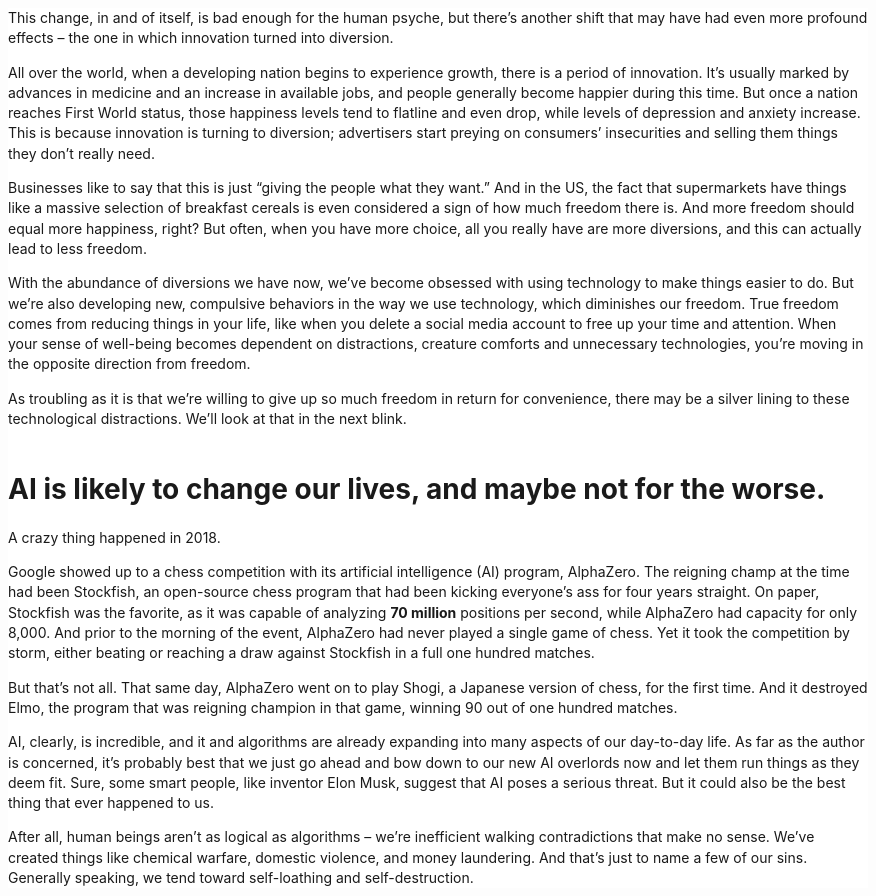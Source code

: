 This change, in and of itself, is bad enough for the human psyche, but there’s another shift that may have had even more profound effects – the one in which innovation turned into diversion.

All over the world, when a developing nation begins to experience growth, there is a period of innovation. It’s usually marked by advances in medicine and an increase in available jobs, and people generally become happier during this time. But once a nation reaches First World status, those happiness levels tend to flatline and even drop, while levels of depression and anxiety increase. This is because innovation is turning to diversion; advertisers start preying on consumers’ insecurities and selling them things they don’t really need.

Businesses like to say that this is just “giving the people what they want.” And in the US, the fact that supermarkets have things like a massive selection of breakfast cereals is even considered a sign of how much freedom there is. And more freedom should equal more happiness, right? But often, when you have more choice, all you really have are more diversions, and this can actually lead to less freedom.

With the abundance of diversions we have now, we’ve become obsessed with using technology to make things easier to do. But we’re also developing new, compulsive behaviors in the way we use technology, which diminishes our freedom. True freedom comes from reducing things in your life, like when you delete a social media account to free up your time and attention. When your sense of well-being becomes dependent on distractions, creature comforts and unnecessary technologies, you’re moving in the opposite direction from freedom.

As troubling as it is that we’re willing to give up so much freedom in return for convenience, there may be a silver lining to these technological distractions. We’ll look at that in the next blink.

# AI is likely to change our lives, and maybe not for the worse.

A crazy thing happened in 2018.

Google showed up to a chess competition with its artificial intelligence (AI) program, AlphaZero. The reigning champ at the time had been Stockfish, an open-source chess program that had been kicking everyone’s ass for four years straight. On paper, Stockfish was the favorite, as it was capable of analyzing **70 million** positions per second, while AlphaZero had capacity for only 8,000. And prior to the morning of the event, AlphaZero had never played a single game of chess. Yet it took the competition by storm, either beating or reaching a draw against Stockfish in a full one hundred matches.

But that’s not all. That same day, AlphaZero went on to play Shogi, a Japanese version of chess, for the first time. And it destroyed Elmo, the program that was reigning champion in that game, winning 90 out of one hundred matches.

AI, clearly, is incredible, and it and algorithms are already expanding into many aspects of our day-to-day life. As far as the author is concerned, it’s probably best that we just go ahead and bow down to our new AI overlords now and let them run things as they deem fit. Sure, some smart people, like inventor Elon Musk, suggest that AI poses a serious threat. But it could also be the best thing that ever happened to us.

After all, human beings aren’t as logical as algorithms – we’re inefficient walking contradictions that make no sense. We’ve created things like chemical warfare, domestic violence, and money laundering. And that’s just to name a few of our sins. Generally speaking, we tend toward self-loathing and self-destruction.
